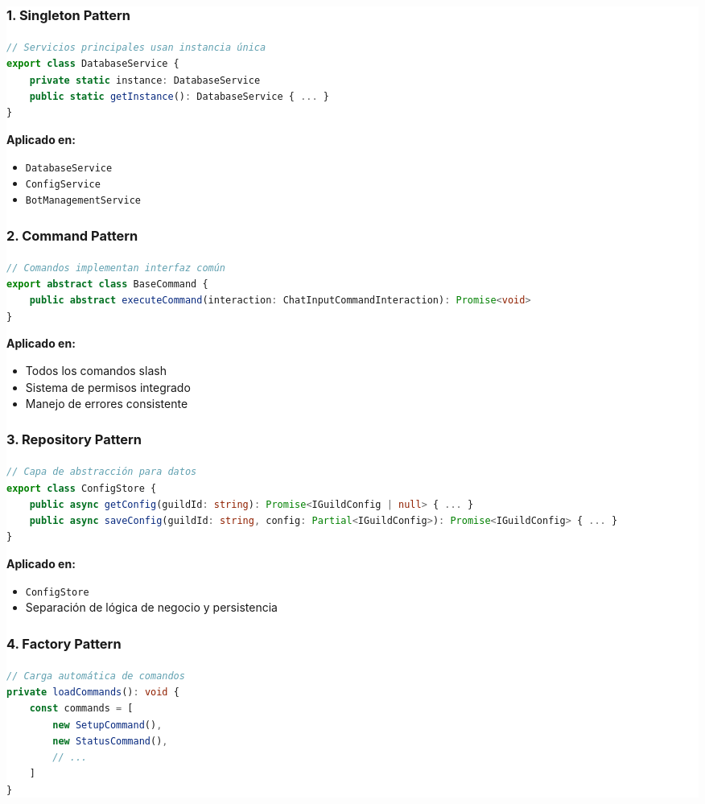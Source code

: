 ### 1. **Singleton Pattern**
```typescript
// Servicios principales usan instancia única
export class DatabaseService {
    private static instance: DatabaseService
    public static getInstance(): DatabaseService { ... }
}
```

**Aplicado en:**
- `DatabaseService`
- `ConfigService`
- `BotManagementService`

### 2. **Command Pattern**
```typescript
// Comandos implementan interfaz común
export abstract class BaseCommand {
    public abstract executeCommand(interaction: ChatInputCommandInteraction): Promise<void>
}
```

**Aplicado en:**
- Todos los comandos slash
- Sistema de permisos integrado
- Manejo de errores consistente

### 3. **Repository Pattern**
```typescript
// Capa de abstracción para datos
export class ConfigStore {
    public async getConfig(guildId: string): Promise<IGuildConfig | null> { ... }
    public async saveConfig(guildId: string, config: Partial<IGuildConfig>): Promise<IGuildConfig> { ... }
}
```

**Aplicado en:**
- `ConfigStore`
- Separación de lógica de negocio y persistencia

### 4. **Factory Pattern**
```typescript
// Carga automática de comandos
private loadCommands(): void {
    const commands = [
        new SetupCommand(),
        new StatusCommand(),
        // ...
    ]
}
```
